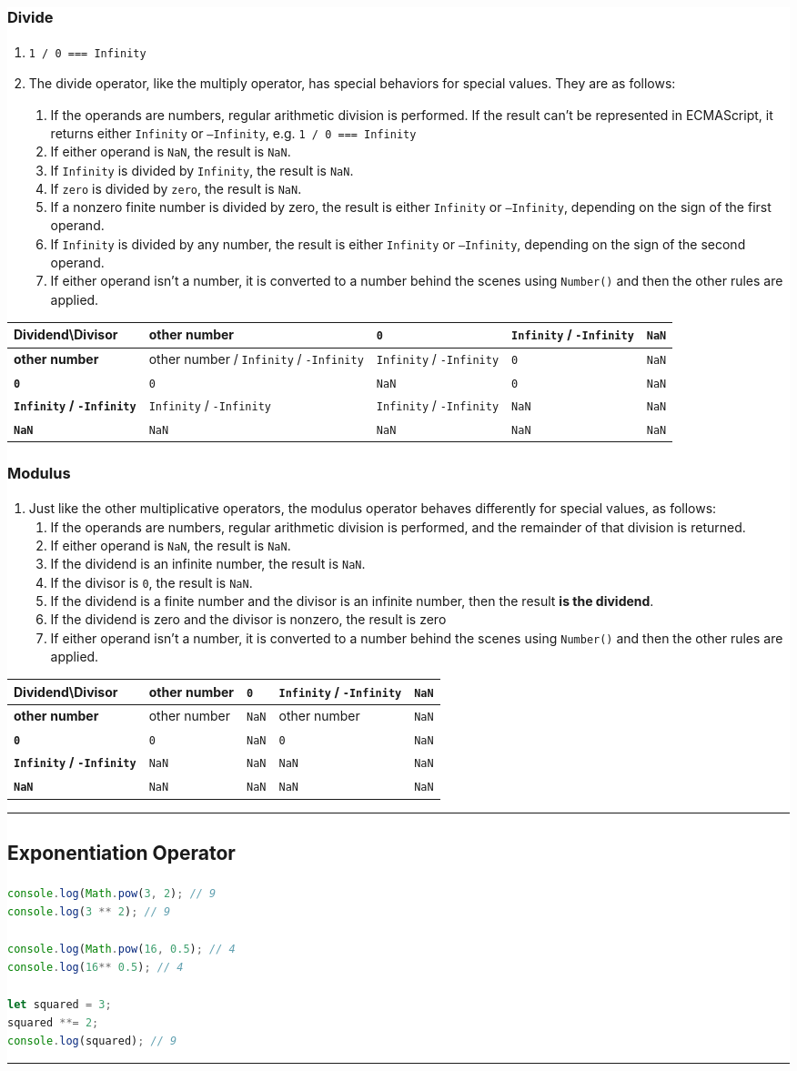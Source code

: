 ### Divide 

1. `1 / 0 === Infinity`

2. The divide operator, like the multiply operator, has special behaviors for special values. They are as follows:
    1. If the operands are numbers, regular arithmetic division is performed. If the result can’t be represented in ECMAScript, it returns either `Infinity` or `–Infinity`, e.g. `1 / 0 === Infinity`
    2. If either operand is `NaN`, the result is `NaN`.
    3. If `Infinity` is divided by `Infinity`, the result is `NaN`.
    4. If `zero` is divided by `zero`, the result is `NaN`.
    5. If a nonzero finite number is divided by zero, the result is either `Infinity` or `–Infinity`, depending on the sign of the first operand.
    6. If `Infinity` is divided by any number, the result is either `Infinity` or `–Infinity`, depending on the sign of the second operand.
    7. If either operand isn’t a number, it is converted to a number behind the scenes using `Number()` and then the other rules are applied.

Dividend\Divisor | other number | `0` | `Infinity` / `-Infinity` | `NaN`
:- | :- | :- | :- | :-
**other number** | other number / `Infinity` / `-Infinity` | `Infinity` / `-Infinity` | `0` | `NaN`
**`0`** | `0` | `NaN` | `0` | `NaN`
**`Infinity` / `-Infinity`** | `Infinity` / `-Infinity` | `Infinity` / `-Infinity` | `NaN` | `NaN`
**`NaN`** | `NaN` | `NaN` | `NaN` | `NaN`


### Modulus 

1. Just like the other multiplicative operators, the modulus operator behaves differently for special values, as follows:
   1. If the operands are numbers, regular arithmetic division is performed, and the remainder of that division is returned.
   2. If either operand is `NaN`, the result is `NaN`.
   3. If the dividend is an infinite number, the result is `NaN`.
   4. If the divisor is `0`, the result is `NaN`.
   5. If the dividend is a finite number and the divisor is an infinite number, then the result **is the dividend**.
   6. If the dividend is zero and the divisor is nonzero, the result is zero
   7. If either operand isn’t a number, it is converted to a number behind the scenes using `Number()` and then the other rules are applied.

Dividend\Divisor | other number | `0` | `Infinity` / `-Infinity` | `NaN`
:- | :- | :- | :- | :-
**other number** | other number | `NaN`| other number | `NaN`
**`0`** | `0` | `NaN` | `0` | `NaN`
**`Infinity` / `-Infinity`** | `NaN` | `NaN` | `NaN` | `NaN`
**`NaN`** | `NaN` | `NaN` | `NaN` | `NaN`

---

## Exponentiation Operator

```js
console.log(Math.pow(3, 2); // 9
console.log(3 ** 2); // 9

console.log(Math.pow(16, 0.5); // 4
console.log(16** 0.5); // 4

let squared = 3; 
squared **= 2;
console.log(squared); // 9
```

---